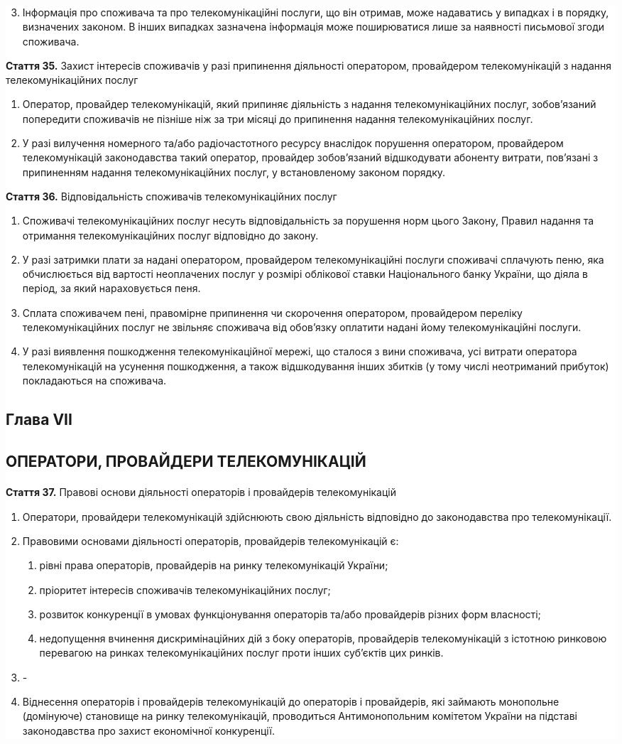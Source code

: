 3. Інформація про споживача та про телекомунікаційні послуги, що він отримав, може надаватись у випадках і в порядку, визначених законом. В інших випадках зазначена інформація може поширюватися лише за наявності письмової згоди споживача.

**Стаття 35.** Захист інтересів споживачів у разі припинення діяльності оператором, провайдером телекомунікацій з надання телекомунікаційних послуг

1. Оператор, провайдер телекомунікацій, який припиняє діяльність з надання телекомунікаційних послуг, зобов’язаний попередити споживачів не пізніше ніж за три місяці до припинення надання телекомунікаційних послуг.

2. У разі вилучення номерного та/або радіочастотного ресурсу внаслідок порушення оператором, провайдером телекомунікацій законодавства такий оператор, провайдер зобов’язаний відшкодувати абоненту витрати, пов’язані з припиненням надання телекомунікаційних послуг, у встановленому законом порядку.

**Стаття 36.** Відповідальність споживачів телекомунікаційних послуг

1. Споживачі телекомунікаційних послуг несуть відповідальність за порушення норм цього Закону, Правил надання та отримання телекомунікаційних послуг відповідно до закону.

2. У разі затримки плати за надані оператором, провайдером телекомунікаційні послуги споживачі сплачують пеню, яка обчислюється від вартості неоплачених послуг у розмірі облікової ставки Національного банку України, що діяла в період, за який нараховується пеня.

3. Сплата споживачем пені, правомірне припинення чи скорочення оператором, провайдером переліку телекомунікаційних послуг не звільняє споживача від обов’язку оплатити надані йому телекомунікаційні послуги.

4. У разі виявлення пошкодження телекомунікаційної мережі, що сталося з вини споживача, усі витрати оператора телекомунікацій на усунення пошкодження, а також відшкодування інших збитків (у тому числі неотриманий прибуток) покладаються на споживача.

## Глава VII
## ОПЕРАТОРИ, ПРОВАЙДЕРИ ТЕЛЕКОМУНІКАЦІЙ

**Стаття 37.** Правові основи діяльності операторів і провайдерів телекомунікацій

1. Оператори, провайдери телекомунікацій здійснюють свою діяльність відповідно до законодавства про телекомунікації.

2. Правовими основами діяльності операторів, провайдерів телекомунікацій є:

    1) рівні права операторів, провайдерів на ринку телекомунікацій України;

    2) пріоритет інтересів споживачів телекомунікаційних послуг;

    3) розвиток конкуренції в умовах функціонування операторів та/або провайдерів різних форм власності;

    4) недопущення вчинення дискримінаційних дій з боку операторів, провайдерів телекомунікацій з істотною ринковою перевагою на ринках телекомунікаційних послуг проти інших суб’єктів цих ринків.

3. \-

4. Віднесення операторів і провайдерів телекомунікацій до операторів і провайдерів, які займають монопольне (домінуюче) становище на ринку телекомунікацій, проводиться Антимонопольним комітетом України на підставі законодавства про захист економічної конкуренції.

